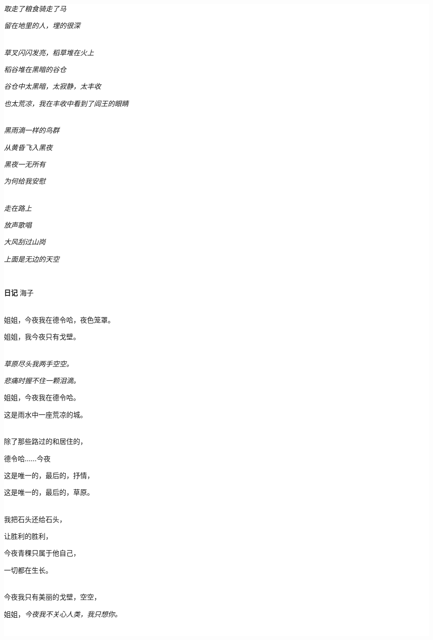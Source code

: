 *取走了粮食骑走了马*

*留在地里的人，埋的很深*

<br />*草叉闪闪发亮，稻草堆在火上*

*稻谷堆在黑暗的谷仓*

*谷仓中太黑暗，太寂静，太丰收*

*也太荒凉，我在丰收中看到了阎王的眼睛*

<br />*黑雨滴一样的鸟群*

*从黄昏飞入黑夜*

*黑夜一无所有*

*为何给我安慰*

<br />*走在路上*

*放声歌唱*

*大风刮过山岗*

*上面是无边的天空*

<br />

**日记** 海子

<br />姐姐，今夜我在德令哈，夜色笼罩。

姐姐，我今夜只有戈壁。

<br />*草原尽头我两手空空。*

*悲痛时握不住一颗泪滴。*

姐姐，今夜我在德令哈。

这是雨水中一座荒凉的城。

<br />除了那些路过的和居住的，

德令哈……今夜

这是唯一的，最后的，抒情，

这是唯一的，最后的，草原。

<br />我把石头还给石头，

让胜利的胜利，

今夜青稞只属于他自己，

一切都在生长。

<br />今夜我只有美丽的戈壁，空空，

姐姐，*今夜我不关心人类，我只想你。*

<br />
